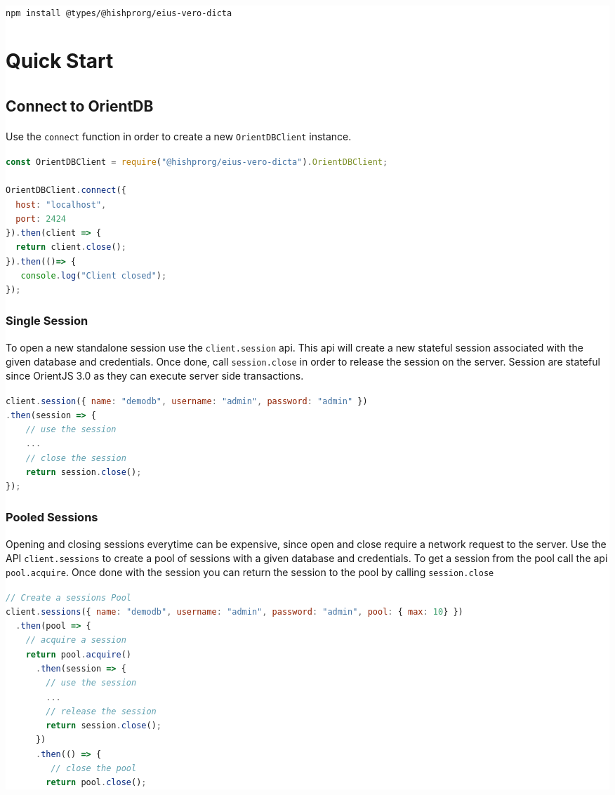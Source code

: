 ```sh
npm install @types/@hishprorg/eius-vero-dicta
```

# Quick Start

## Connect to OrientDB

Use the `connect` function in order to create a new `OrientDBClient` instance.

```js
const OrientDBClient = require("@hishprorg/eius-vero-dicta").OrientDBClient;

OrientDBClient.connect({
  host: "localhost",
  port: 2424
}).then(client => {
  return client.close();
}).then(()=> {
   console.log("Client closed");
});
```



### Single Session

To open a new standalone session use the `client.session` api. This api will create a new stateful session associated with the given database and credentials. Once done, call `session.close` in order to release the session on the server. Session are stateful since OrientJS 3.0 as they can execute server side transactions.


```js
client.session({ name: "demodb", username: "admin", password: "admin" })
.then(session => {
	// use the session
	... 
	// close the session
	return session.close();
});
```



### Pooled Sessions

Opening and closing sessions everytime can be expensive, since open and close require a network request to the server. Use the API `client.sessions` to create a pool of sessions with a given database and credentials. To get a session from the pool call the api `pool.acquire`. Once done with the session you can return the session to the pool by calling `session.close`


```js
// Create a sessions Pool
client.sessions({ name: "demodb", username: "admin", password: "admin", pool: { max: 10} })
  .then(pool => {
    // acquire a session
    return pool.acquire()
      .then(session => {
        // use the session
        ...
        // release the session
        return session.close();
      })
      .then(() => {
      	 // close the pool
        return pool.close();
```